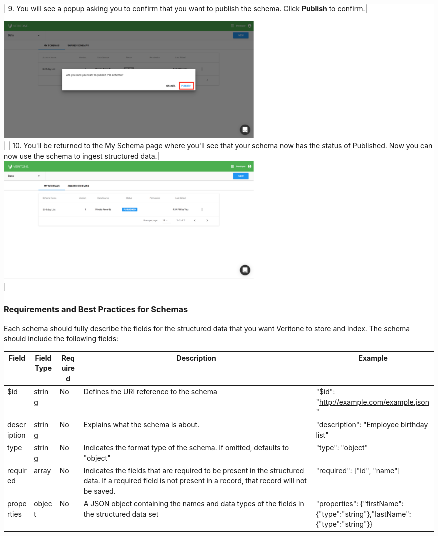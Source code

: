 | 9. You will see a popup asking you to confirm that you want to publish the schema. Click **Publish** to confirm.| <div style="width: 500px">![schema publish modal](9schema_publishmodal.png)</div> |
| 10. You'll be returned to the My Schema page where you'll see that your schema now has the status of Published. Now you can now use the schema to ingest structured data.| <div style="width: 500px">![published schema](10schema_publish.png)</div> |



### Requirements and Best Practices for Schemas

Each schema should fully describe the fields for the structured data that you want Veritone to store and index. The schema should include the following fields:

| Field | Field Type | Required | Description | Example |
| ----- | ---------- | -------- | ----------- | ------- |
| $id | string | No | Defines the URI reference to the schema | "$id": "http://example.com/example.json" |
| description | string | No | Explains what the schema is about. | "description": "Employee birthday list" |
| type | string | No | Indicates the format type of the schema. If omitted, defaults to "object" | "type": "object" |
| required | array | No | Indicates the fields that are required to be present in the structured data. If a required field is not present in a record, that record will not be saved. | "required": \["id", "name"] |
| properties | object | No | A JSON object containing the names and data types of the fields in the structured data set | "properties": {"firstName":{"type":"string"},"lastName":{"type":"string"}}|
